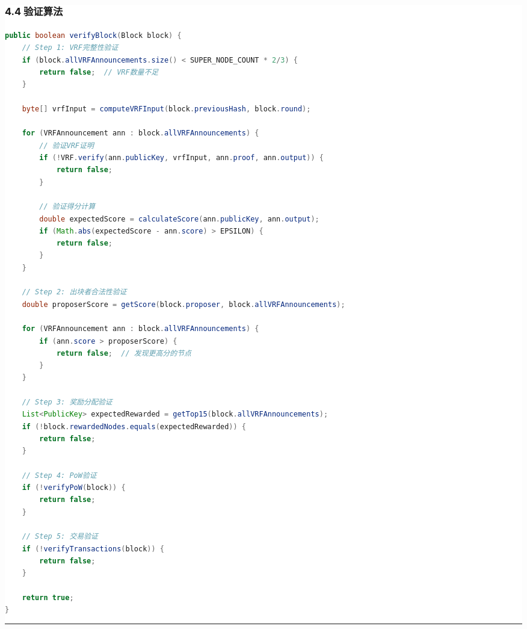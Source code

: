 
### 4.4 验证算法

```java
public boolean verifyBlock(Block block) {
    // Step 1: VRF完整性验证
    if (block.allVRFAnnouncements.size() < SUPER_NODE_COUNT * 2/3) {
        return false;  // VRF数量不足
    }
    
    byte[] vrfInput = computeVRFInput(block.previousHash, block.round);
    
    for (VRFAnnouncement ann : block.allVRFAnnouncements) {
        // 验证VRF证明
        if (!VRF.verify(ann.publicKey, vrfInput, ann.proof, ann.output)) {
            return false;
        }
        
        // 验证得分计算
        double expectedScore = calculateScore(ann.publicKey, ann.output);
        if (Math.abs(expectedScore - ann.score) > EPSILON) {
            return false;
        }
    }
    
    // Step 2: 出块者合法性验证
    double proposerScore = getScore(block.proposer, block.allVRFAnnouncements);
    
    for (VRFAnnouncement ann : block.allVRFAnnouncements) {
        if (ann.score > proposerScore) {
            return false;  // 发现更高分的节点
        }
    }
    
    // Step 3: 奖励分配验证
    List<PublicKey> expectedRewarded = getTop15(block.allVRFAnnouncements);
    if (!block.rewardedNodes.equals(expectedRewarded)) {
        return false;
    }
    
    // Step 4: PoW验证
    if (!verifyPoW(block)) {
        return false;
    }
    
    // Step 5: 交易验证
    if (!verifyTransactions(block)) {
        return false;
    }
    
    return true;
}
```

---